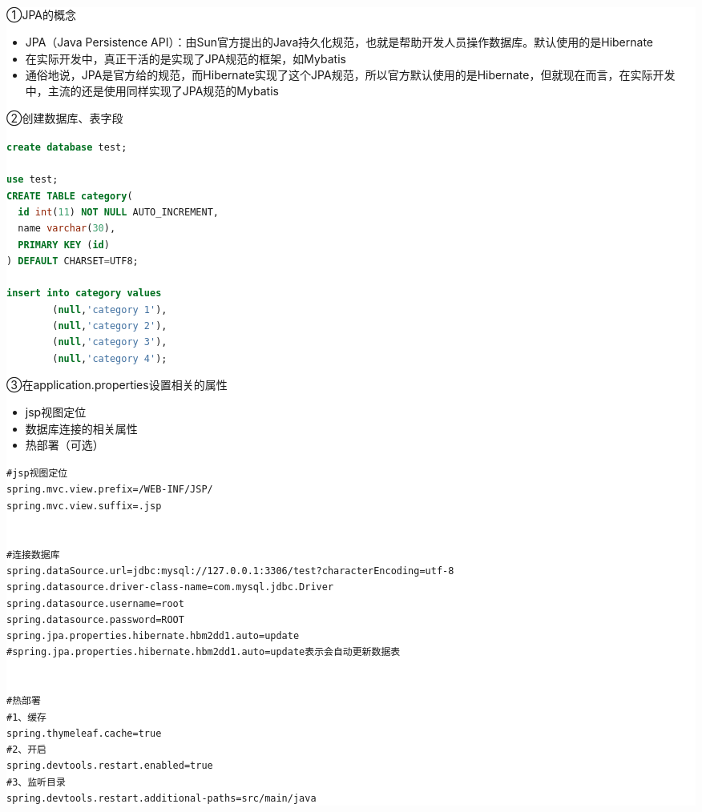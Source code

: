 

①JPA的概念

- JPA（Java Persistence API）：由Sun官方提出的Java持久化规范，也就是帮助开发人员操作数据库。默认使用的是Hibernate
- 在实际开发中，真正干活的是实现了JPA规范的框架，如Mybatis
- 通俗地说，JPA是官方给的规范，而Hibernate实现了这个JPA规范，所以官方默认使用的是Hibernate，但就现在而言，在实际开发中，主流的还是使用同样实现了JPA规范的Mybatis

②创建数据库、表字段

```sql
create database test;

use test;
CREATE TABLE category(
  id int(11) NOT NULL AUTO_INCREMENT,
  name varchar(30),
  PRIMARY KEY (id)
) DEFAULT CHARSET=UTF8;

insert into category values
        (null,'category 1'),
        (null,'category 2'),
        (null,'category 3'),
        (null,'category 4');
```

③在application.properties设置相关的属性

- jsp视图定位
- 数据库连接的相关属性
- 热部署（可选）

```properties
#jsp视图定位
spring.mvc.view.prefix=/WEB-INF/JSP/
spring.mvc.view.suffix=.jsp


#连接数据库
spring.dataSource.url=jdbc:mysql://127.0.0.1:3306/test?characterEncoding=utf-8
spring.datasource.driver-class-name=com.mysql.jdbc.Driver
spring.datasource.username=root
spring.datasource.password=ROOT
spring.jpa.properties.hibernate.hbm2dd1.auto=update
#spring.jpa.properties.hibernate.hbm2dd1.auto=update表示会自动更新数据表


#热部署
#1、缓存
spring.thymeleaf.cache=true        
#2、开启
spring.devtools.restart.enabled=true   
#3、监听目录
spring.devtools.restart.additional-paths=src/main/java  
```
